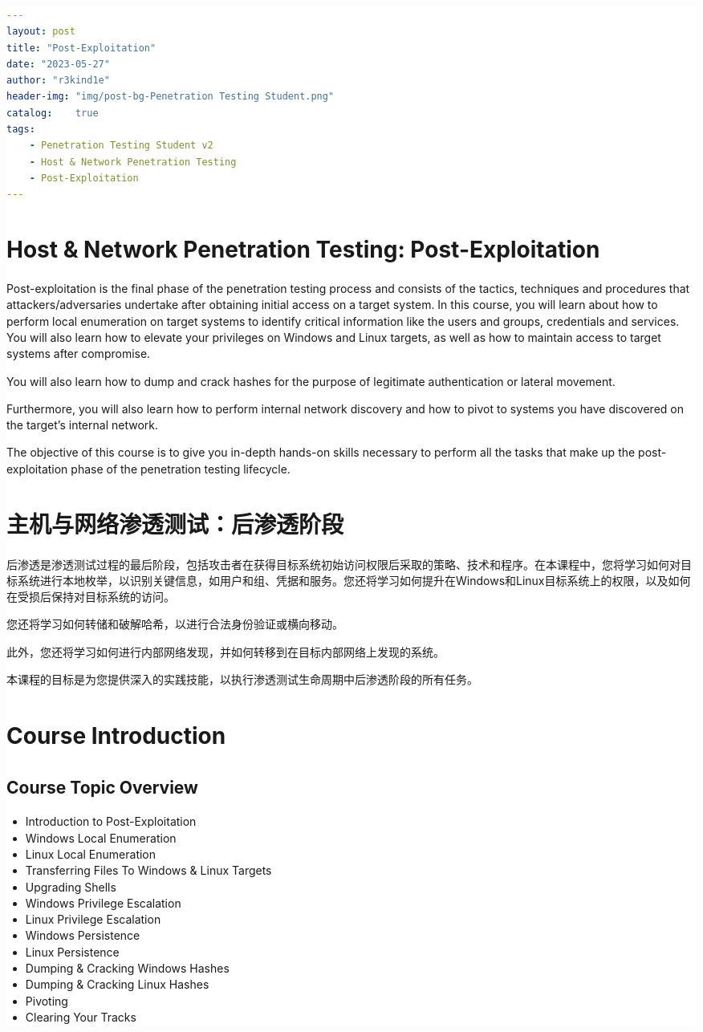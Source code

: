```yaml
---
layout: post
title: "Post-Exploitation"
date: "2023-05-27"
author: "r3kind1e"
header-img: "img/post-bg-Penetration Testing Student.png"
catalog:    true
tags: 
    - Penetration Testing Student v2
    - Host & Network Penetration Testing
    - Post-Exploitation
---
```


# Host & Network Penetration Testing: Post-Exploitation
Post-exploitation is the final phase of the penetration testing process and consists of the tactics, techniques and procedures that attackers/adversaries undertake after obtaining initial access on a target system. In this course, you will learn about how to perform local enumeration on target systems to identify critical information like the users and groups, credentials and services. You will also learn how to elevate your privileges on Windows and Linux targets, as well as how to maintain access to target systems after compromise.

You will also learn how to dump and crack hashes for the purpose of legitimate authentication or lateral movement.

Furthermore, you will also learn how to perform internal network discovery and how to pivot to systems you have discovered on the target’s internal network.

The objective of this course is to give you in-depth hands-on skills necessary to perform all the tasks that make up the post-exploitation phase of the penetration testing lifecycle.

# 主机与网络渗透测试：后渗透阶段

后渗透是渗透测试过程的最后阶段，包括攻击者在获得目标系统初始访问权限后采取的策略、技术和程序。在本课程中，您将学习如何对目标系统进行本地枚举，以识别关键信息，如用户和组、凭据和服务。您还将学习如何提升在Windows和Linux目标系统上的权限，以及如何在受损后保持对目标系统的访问。

您还将学习如何转储和破解哈希，以进行合法身份验证或横向移动。

此外，您还将学习如何进行内部网络发现，并如何转移到在目标内部网络上发现的系统。

本课程的目标是为您提供深入的实践技能，以执行渗透测试生命周期中后渗透阶段的所有任务。

# Course Introduction
## Course Topic Overview
* Introduction to Post-Exploitation
* Windows Local Enumeration
* Linux Local Enumeration
* Transferring Files To Windows & Linux Targets
* Upgrading Shells
* Windows Privilege Escalation
* Linux Privilege Escalation
* Windows Persistence
* Linux Persistence
* Dumping & Cracking Windows Hashes
* Dumping & Cracking Linux Hashes
* Pivoting
* Clearing Your Tracks
